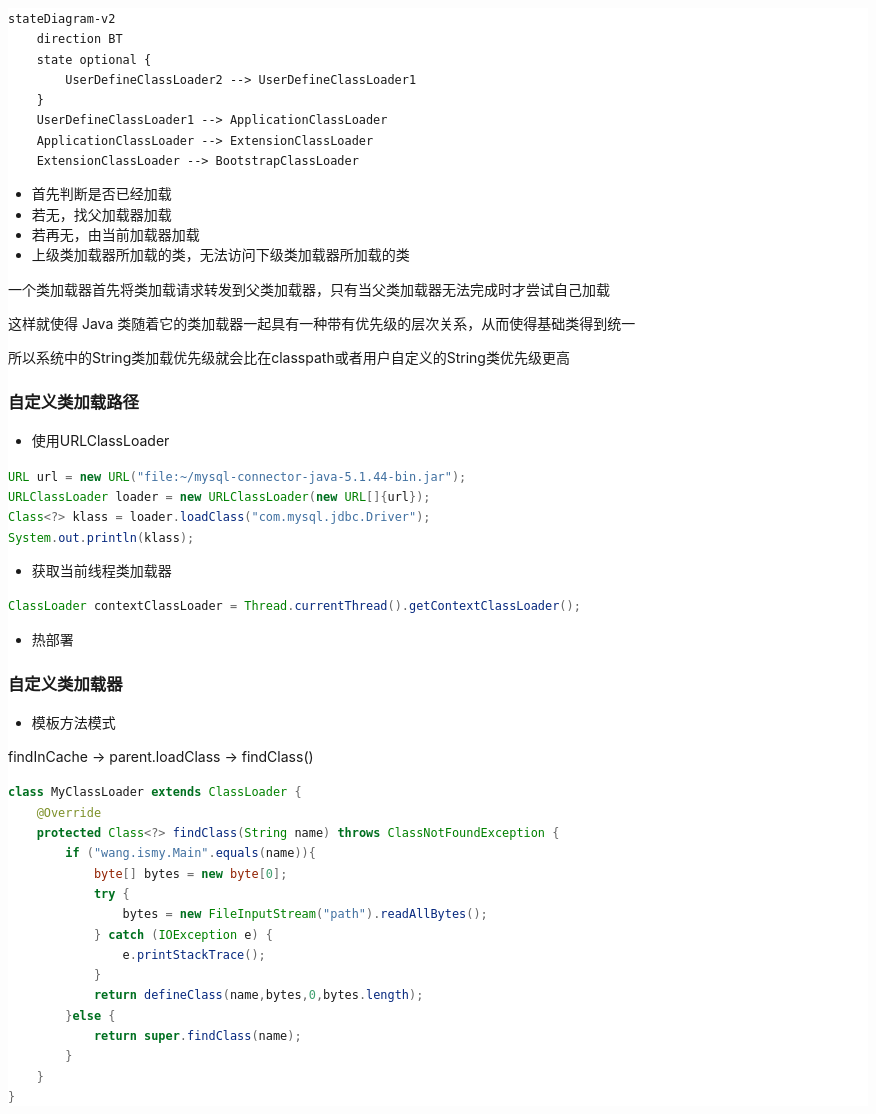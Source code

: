 ```mermaid
stateDiagram-v2
    direction BT
    state optional {
        UserDefineClassLoader2 --> UserDefineClassLoader1
    }
    UserDefineClassLoader1 --> ApplicationClassLoader
    ApplicationClassLoader --> ExtensionClassLoader
    ExtensionClassLoader --> BootstrapClassLoader
```

- 首先判断是否已经加载
- 若无，找父加载器加载
- 若再无，由当前加载器加载
- 上级类加载器所加载的类，无法访问下级类加载器所加载的类

一个类加载器首先将类加载请求转发到父类加载器，只有当父类加载器无法完成时才尝试自己加载

这样就使得 Java 类随着它的类加载器一起具有一种带有优先级的层次关系，从而使得基础类得到统一

所以系统中的String类加载优先级就会比在classpath或者用户自定义的String类优先级更高

### 自定义类加载路径

- 使用URLClassLoader

```java
URL url = new URL("file:~/mysql-connector-java-5.1.44-bin.jar");
URLClassLoader loader = new URLClassLoader(new URL[]{url});
Class<?> klass = loader.loadClass("com.mysql.jdbc.Driver");
System.out.println(klass);
```

- 获取当前线程类加载器

```java
ClassLoader contextClassLoader = Thread.currentThread().getContextClassLoader();
```

- 热部署

### 自定义类加载器

- 模板方法模式

findInCache -> parent.loadClass -> findClass()

```java
class MyClassLoader extends ClassLoader {
    @Override
    protected Class<?> findClass(String name) throws ClassNotFoundException {
        if ("wang.ismy.Main".equals(name)){
            byte[] bytes = new byte[0];
            try {
                bytes = new FileInputStream("path").readAllBytes();
            } catch (IOException e) {
                e.printStackTrace();
            }
            return defineClass(name,bytes,0,bytes.length);
        }else {
            return super.findClass(name);
        }
    }
}
```

